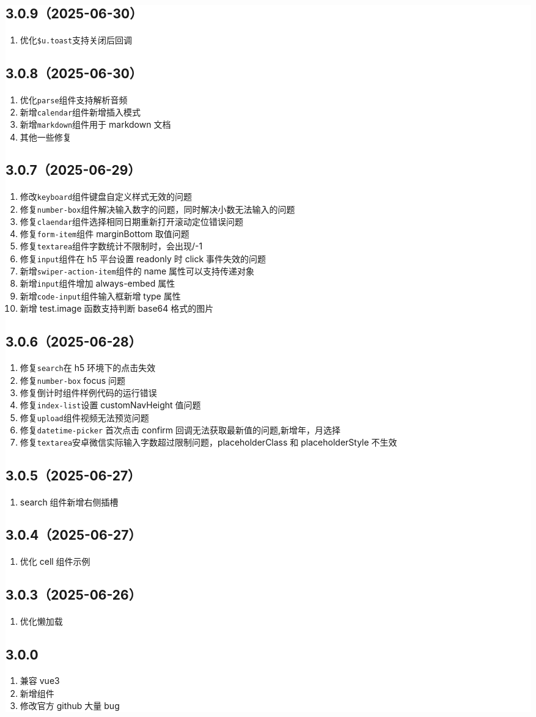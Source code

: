## 3.0.9（2025-06-30）

1. 优化`$u.toast`支持关闭后回调

## 3.0.8（2025-06-30）

1. 优化`parse`组件支持解析音频
2. 新增`calendar`组件新增插入模式
3. 新增`markdown`组件用于 markdown 文档
4. 其他一些修复

## 3.0.7（2025-06-29）

1. 修改`keyboard`组件键盘自定义样式无效的问题
2. 修复`number-box`组件解决输入数字的问题，同时解决小数无法输入的问题
3. 修复`claendar`组件选择相同日期重新打开滚动定位错误问题
4. 修复`form-item`组件 marginBottom 取值问题
5. 修复`textarea`组件字数统计不限制时，会出现/-1
6. 修复`input`组件在 h5 平台设置 readonly 时 click 事件失效的问题
7. 新增`swiper-action-item`组件的 name 属性可以支持传递对象
8. 新增`input`组件增加 always-embed 属性
9. 新增`code-input`组件输入框新增 type 属性
10. 新增 test.image 函数支持判断 base64 格式的图片

## 3.0.6（2025-06-28）

1. 修复`search`在 h5 环境下的点击失效
2. 修复`number-box` focus 问题
3. 修复倒计时组件样例代码的运行错误
4. 修复`index-list`设置 customNavHeight 值问题
5. 修复`upload`组件视频无法预览问题
6. 修复`datetime-picker` 首次点击 confirm 回调无法获取最新值的问题,新增年，月选择
7. 修复`textarea`安卓微信实际输入字数超过限制问题，placeholderClass 和 placeholderStyle 不生效

## 3.0.5（2025-06-27）

1. search 组件新增右侧插槽

## 3.0.4（2025-06-27）

1. 优化 cell 组件示例

## 3.0.3（2025-06-26）

1. 优化懒加载

## 3.0.0

1. 兼容 vue3
2. 新增组件
3. 修改官方 github 大量 bug
